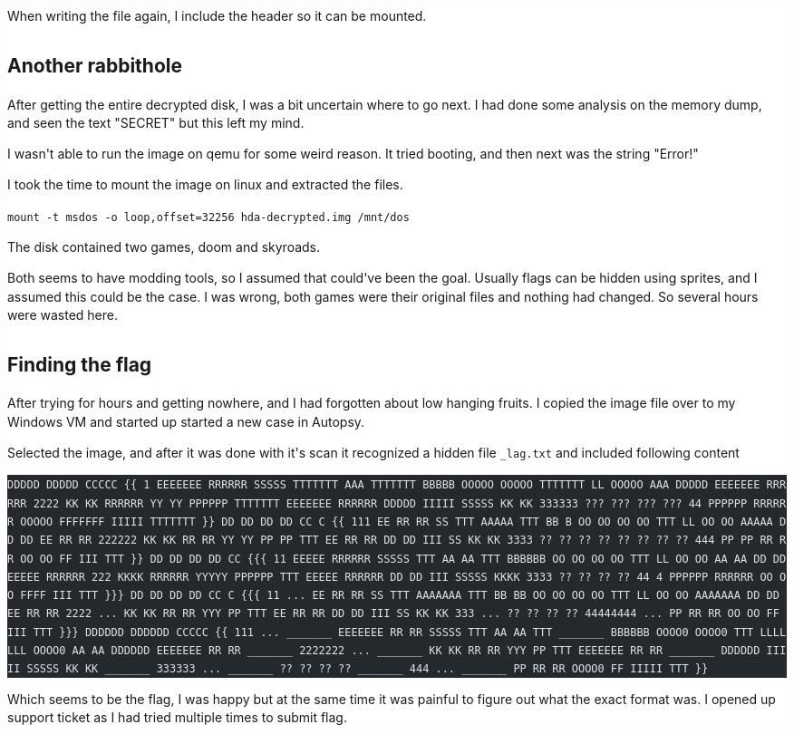 When writing the file again, I include the header so it can be mounted.

## Another rabbithole
After getting the entire decrypted disk, I was a bit uncertain where to go next. I had done some analysis on the memory dump, and seen the text "SECRET" but this left my mind.

I wasn't able to run the image on qemu for some weird reason.
It tried booting, and then next was the string "Error!"

I took the time to mount the image on linux and extracted the files.

```
mount -t msdos -o loop,offset=32256 hda-decrypted.img /mnt/dos
```

The disk contained two games, doom and skyroads.

Both seems to have modding tools, so I assumed that could've been the goal. Usually flags can be hidden using sprites, and I assumed this could be the case. I was wrong, both games were their original files and nothing had changed. So several hours were wasted here.
## Finding the flag
After trying for hours and getting nowhere, and I had forgotten about low hanging fruits.
I copied the image file over to my Windows VM and started up started a new case in Autopsy.

Selected the image, and after it was done with it's scan it recognized a hidden file
`_lag.txt` and included following content
<pre class="astro-code github-dark" style="background-color:#24292e;color:#e1e4e8; overflow-x: auto; word-wrap: break-word; white-space: normal !important;">
<code style="white-space: normal !important;">
DDDDD   DDDDD    CCCCC     {{  1              EEEEEEE RRRRRR   SSSSS  TTTTTTT   AAA   TTTTTTT         BBBBB    OOOOO   OOOOO  TTTTTTT LL       OOOOO    AAA   DDDDD   EEEEEEE RRRRRR           2222               KK  KK RRRRRR  YY   YY PPPPPP  TTTTTTT EEEEEEE RRRRRR          DDDDD   IIIII  SSSSS  KK  KK         333333               ???   ???   ???   ???              44               PPPPPP  RRRRRR   OOOOO  FFFFFFF IIIII TTTTTTT }}    
DD  DD  DD  DD  CC    C   {{  111             EE      RR   RR SS        TTT    AAAAA    TTT           BB   B  OO   OO OO   OO   TTT   LL      OO   OO  AAAAA  DD  DD  EE      RR   RR         222222              KK KK  RR   RR YY   YY PP   PP   TTT   EE      RR   RR         DD  DD   III  SS      KK KK             3333             ?? ?? ?? ?? ?? ?? ?? ??            444               PP   PP RR   RR OO   OO FF       III    TTT    }}   
DD   DD DD   DD CC      {{{    11             EEEEE   RRRRRR   SSSSS    TTT   AA   AA   TTT           BBBBBB  OO   OO OO   OO   TTT   LL      OO   OO AA   AA DD   DD EEEEE   RRRRRR              222             KKKK   RRRRRR   YYYYY  PPPPPP    TTT   EEEEE   RRRRRR          DD   DD  III   SSSSS  KKKK             3333                 ??    ??    ??    ??          44  4               PPPPPP  RRRRRR  OO   OO FFFF     III    TTT     }}} 
DD   DD DD   DD CC    C {{{    11 ...         EE      RR  RR       SS   TTT   AAAAAAA   TTT           BB   BB OO   OO OO   OO   TTT   LL      OO   OO AAAAAAA DD   DD EE      RR  RR           2222   ...         KK KK  RR  RR    YYY   PP        TTT   EE      RR  RR          DD   DD  III       SS KK KK              333 ...           ??    ??    ??    ??          44444444 ...         PP      RR  RR  OO   OO FF       III    TTT     }}} 
DDDDDD  DDDDDD   CCCCC    {{  111 ... _______ EEEEEEE RR   RR  SSSSS    TTT   AA   AA   TTT   _______ BBBBBB   OOOO0   OOOO0    TTT   LLLLLLL  OOOO0  AA   AA DDDDDD  EEEEEEE RR   RR _______ 2222222 ... _______ KK  KK RR   RR   YYY   PP        TTT   EEEEEEE RR   RR _______ DDDDDD  IIIII  SSSSS  KK  KK _______ 333333  ... _______   ??    ??    ??    ??  _______    444   ... _______ PP      RR   RR  OOOO0  FF      IIIII   TTT    }}
</code>
</pre>
Which seems to be the flag, I was happy but at the same time it was painful to figure out what the exact format was. I opened up support ticket as I had tried multiple times to submit flag.

